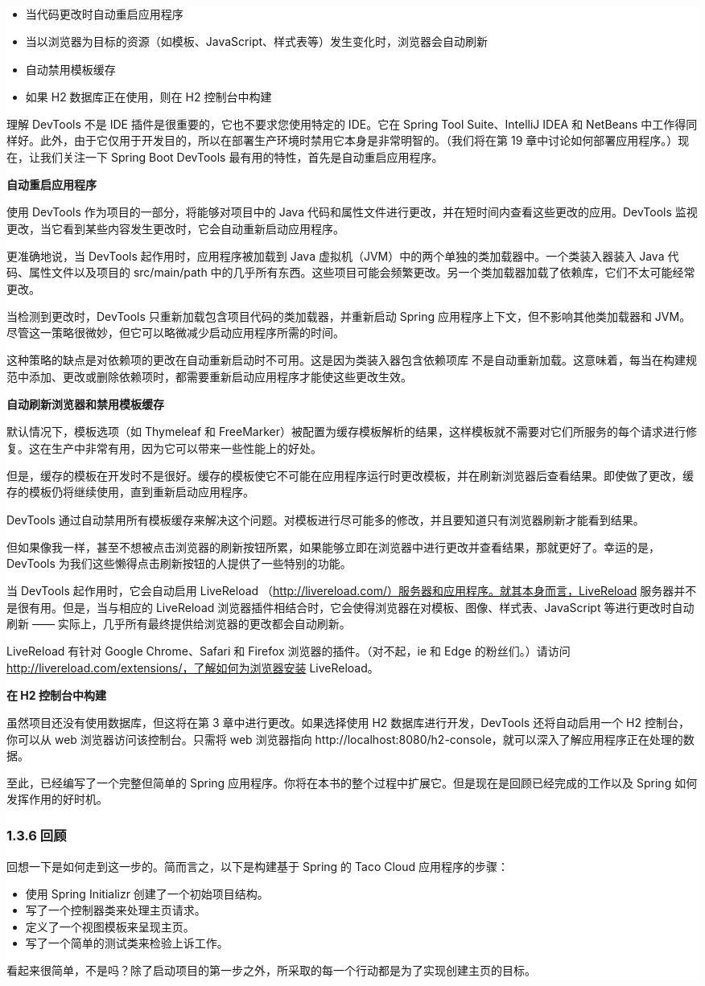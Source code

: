 - 当代码更改时自动重启应用程序

- 当以浏览器为目标的资源（如模板、JavaScript、样式表等）发生变化时，浏览器会自动刷新

- 自动禁用模板缓存

- 如果 H2 数据库正在使用，则在 H2 控制台中构建

理解 DevTools 不是 IDE 插件是很重要的，它也不要求您使用特定的 IDE。它在 Spring Tool Suite、IntelliJ IDEA 和 NetBeans 中工作得同样好。此外，由于它仅用于开发目的，所以在部署生产环境时禁用它本身是非常明智的。（我们将在第 19 章中讨论如何部署应用程序。）现在，让我们关注一下 Spring Boot DevTools 最有用的特性，首先是自动重启应用程序。

**自动重启应用程序**

使用 DevTools 作为项目的一部分，将能够对项目中的 Java 代码和属性文件进行更改，并在短时间内查看这些更改的应用。DevTools 监视更改，当它看到某些内容发生更改时，它会自动重新启动应用程序。

更准确地说，当 DevTools 起作用时，应用程序被加载到 Java 虚拟机（JVM）中的两个单独的类加载器中。一个类装入器装入 Java 代码、属性文件以及项目的 src/main/path 中的几乎所有东西。这些项目可能会频繁更改。另一个类加载器加载了依赖库，它们不太可能经常更改。

当检测到更改时，DevTools 只重新加载包含项目代码的类加载器，并重新启动 Spring 应用程序上下文，但不影响其他类加载器和 JVM。尽管这一策略很微妙，但它可以略微减少启动应用程序所需的时间。

这种策略的缺点是对依赖项的更改在自动重新启动时不可用。这是因为类装入器包含依赖项库
不是自动重新加载。这意味着，每当在构建规范中添加、更改或删除依赖项时，都需要重新启动应用程序才能使这些更改生效。

**自动刷新浏览器和禁用模板缓存**

默认情况下，模板选项（如 Thymeleaf 和 FreeMarker）被配置为缓存模板解析的结果，这样模板就不需要对它们所服务的每个请求进行修复。这在生产中非常有用，因为它可以带来一些性能上的好处。

但是，缓存的模板在开发时不是很好。缓存的模板使它不可能在应用程序运行时更改模板，并在刷新浏览器后查看结果。即使做了更改，缓存的模板仍将继续使用，直到重新启动应用程序。

DevTools 通过自动禁用所有模板缓存来解决这个问题。对模板进行尽可能多的修改，并且要知道只有浏览器刷新才能看到结果。

但如果像我一样，甚至不想被点击浏览器的刷新按钮所累，如果能够立即在浏览器中进行更改并查看结果，那就更好了。幸运的是，DevTools 为我们这些懒得点击刷新按钮的人提供了一些特别的功能。

当 DevTools 起作用时，它会自动启用 LiveReload （http://livereload.com/）服务器和应用程序。就其本身而言，LiveReload 服务器并不是很有用。但是，当与相应的 LiveReload 浏览器插件相结合时，它会使得浏览器在对模板、图像、样式表、JavaScript 等进行更改时自动刷新 —— 实际上，几乎所有最终提供给浏览器的更改都会自动刷新。

LiveReload 有针对 Google Chrome、Safari 和 Firefox 浏览器的插件。（对不起，ie 和 Edge 的粉丝们。）请访问 http://livereload.com/extensions/，了解如何为浏览器安装 LiveReload。

**在 H2 控制台中构建**

虽然项目还没有使用数据库，但这将在第 3 章中进行更改。如果选择使用 H2 数据库进行开发，DevTools 还将自动启用一个 H2 控制台，你可以从 web 浏览器访问该控制台。只需将 web 浏览器指向 http://localhost:8080/h2-console，就可以深入了解应用程序正在处理的数据。

至此，已经编写了一个完整但简单的 Spring 应用程序。你将在本书的整个过程中扩展它。但是现在是回顾已经完成的工作以及 Spring 如何发挥作用的好时机。

### 1.3.6 回顾

回想一下是如何走到这一步的。简而言之，以下是构建基于 Spring 的 Taco Cloud 应用程序的步骤：

- 使用 Spring Initializr 创建了一个初始项目结构。
- 写了一个控制器类来处理主页请求。
- 定义了一个视图模板来呈现主页。
- 写了一个简单的测试类来检验上诉工作。

看起来很简单，不是吗？除了启动项目的第一步之外，所采取的每一个行动都是为了实现创建主页的目标。
